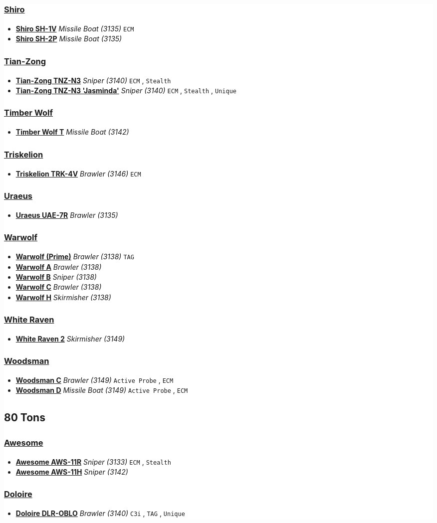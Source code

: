 ### [Shiro](../mechs/shiro.md) 

- [**Shiro SH-1V**](../mechs/shiro/shiro_sh-1v.md) *Missile Boat (3135)* `ECM` 
- [**Shiro SH-2P**](../mechs/shiro/shiro_sh-2p.md) *Missile Boat (3135)* 

### [Tian-Zong](../mechs/tian-zong.md) 

- [**Tian-Zong TNZ-N3**](../mechs/tian-zong/tian-zong_tnz-n3.md) *Sniper (3140)* `ECM` , `Stealth` 
- [**Tian-Zong TNZ-N3 'Jasminda'**](../mechs/tian-zong/tian-zong_tnz-n3_'jasminda'.md) *Sniper (3140)* `ECM` , `Stealth` , `Unique` 

### [Timber Wolf](../mechs/timber_wolf.md) 

- [**Timber Wolf T**](../mechs/timber_wolf/timber_wolf_t.md) *Missile Boat (3142)* 

### [Triskelion](../mechs/triskelion.md) 

- [**Triskelion TRK-4V**](../mechs/triskelion/triskelion_trk-4v.md) *Brawler (3146)* `ECM` 

### [Uraeus](../mechs/uraeus.md) 

- [**Uraeus UAE-7R**](../mechs/uraeus/uraeus_uae-7r.md) *Brawler (3135)* 

### [Warwolf](../mechs/warwolf.md) 

- [**Warwolf (Prime)**](../mechs/warwolf/warwolf_prime.md) *Brawler (3138)* `TAG` 
- [**Warwolf A**](../mechs/warwolf/warwolf_a.md) *Brawler (3138)* 
- [**Warwolf B**](../mechs/warwolf/warwolf_b.md) *Sniper (3138)* 
- [**Warwolf C**](../mechs/warwolf/warwolf_c.md) *Brawler (3138)* 
- [**Warwolf H**](../mechs/warwolf/warwolf_h.md) *Skirmisher (3138)* 

### [White Raven](../mechs/white_raven.md) 

- [**White Raven 2**](../mechs/white_raven/white_raven_2.md) *Skirmisher (3149)* 

### [Woodsman](../mechs/woodsman.md) 

- [**Woodsman C**](../mechs/woodsman/woodsman_c.md) *Brawler (3149)* `Active Probe` , `ECM` 
- [**Woodsman D**](../mechs/woodsman/woodsman_d.md) *Missile Boat (3149)* `Active Probe` , `ECM` 

## 80 Tons 

### [Awesome](../mechs/awesome.md) 

- [**Awesome AWS-11R**](../mechs/awesome/awesome_aws-11r.md) *Sniper (3133)* `ECM` , `Stealth` 
- [**Awesome AWS-11H**](../mechs/awesome/awesome_aws-11h.md) *Sniper (3142)* 

### [Doloire](../mechs/doloire.md) 

- [**Doloire DLR-OBLO**](../mechs/doloire/doloire_dlr-oblo.md) *Brawler (3140)* `C3i` , `TAG` , `Unique` 
